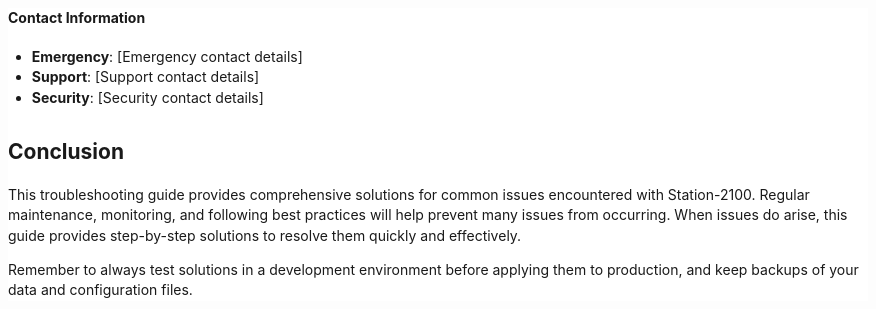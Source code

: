 #### Contact Information
- **Emergency**: [Emergency contact details]
- **Support**: [Support contact details]
- **Security**: [Security contact details]

## Conclusion

This troubleshooting guide provides comprehensive solutions for common issues encountered with Station-2100. Regular maintenance, monitoring, and following best practices will help prevent many issues from occurring. When issues do arise, this guide provides step-by-step solutions to resolve them quickly and effectively.

Remember to always test solutions in a development environment before applying them to production, and keep backups of your data and configuration files.
